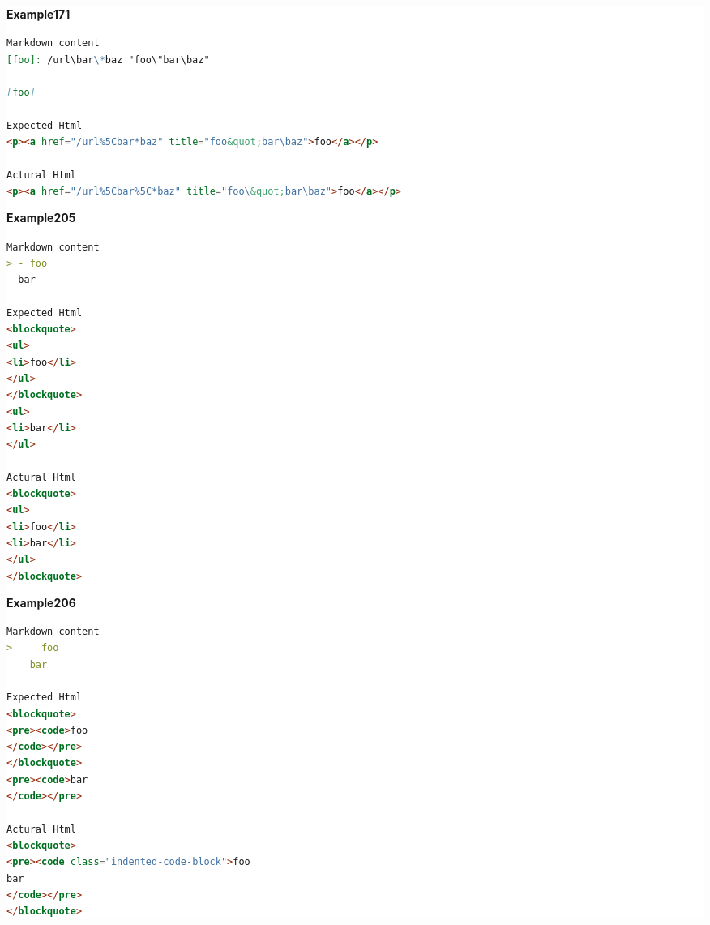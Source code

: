 **Example171**

```markdown
Markdown content
[foo]: /url\bar\*baz "foo\"bar\baz"

[foo]

Expected Html
<p><a href="/url%5Cbar*baz" title="foo&quot;bar\baz">foo</a></p>

Actural Html
<p><a href="/url%5Cbar%5C*baz" title="foo\&quot;bar\baz">foo</a></p>

```

**Example205**

```markdown
Markdown content
> - foo
- bar

Expected Html
<blockquote>
<ul>
<li>foo</li>
</ul>
</blockquote>
<ul>
<li>bar</li>
</ul>

Actural Html
<blockquote>
<ul>
<li>foo</li>
<li>bar</li>
</ul>
</blockquote>

```

**Example206**

```markdown
Markdown content
>     foo
    bar

Expected Html
<blockquote>
<pre><code>foo
</code></pre>
</blockquote>
<pre><code>bar
</code></pre>

Actural Html
<blockquote>
<pre><code class="indented-code-block">foo
bar
</code></pre>
</blockquote>

```


[foo]: <>
  [ref]: /url
[foo]: /bar\* "ti\*tle"
[foo]: /f&ouml;&ouml; "f&ouml;&ouml;"
[ref]: /uri
[ref]: /uri
[ref]: /uri
[ref]: /uri
[ref]: /uri
[ref]: /uri
[foo *bar*]: train.jpg "train & tracks"
[foo *bar*]: train.jpg "train & tracks"
[FOOBAR]: train.jpg "train & tracks"
[*foo* bar]: /url "title"
[*foo* bar]: /url "title"